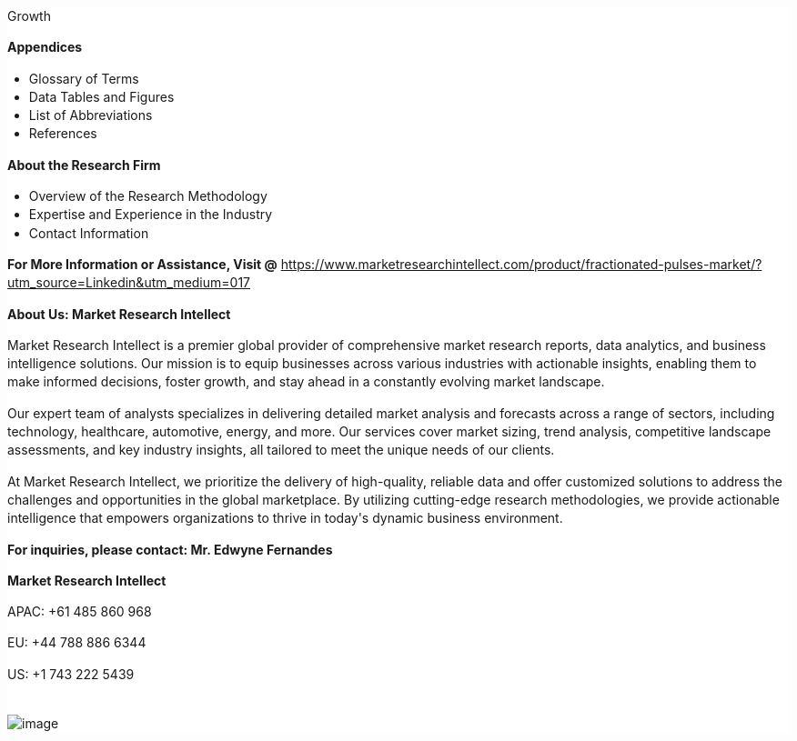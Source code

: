 Growth</li></ul><p><strong>Appendices</strong></p><ul><li>Glossary of Terms</li><li>Data Tables and Figures</li><li>List of Abbreviations</li><li>References</li></ul><p><strong>About the Research Firm</strong></p><ul><li>Overview of the Research Methodology</li><li>Expertise and Experience in the Industry</li><li>Contact Information</li></ul></div><div class="article-main__content" data-test-id="publishing-text-block"><p><span class="font-[700]"><strong>For More Information or Assistance, Visit @</strong>&nbsp;<a href="https://www.marketresearchintellect.com/product/fractionated-pulses-market/?utm_source=Linkedin&utm_medium=017">https://www.marketresearchintellect.com/product/fractionated-pulses-market/?utm_source=Linkedin&utm_medium=017</a></span></p><p><strong>About Us: Market Research Intellect</strong></p><p>Market Research Intellect is a premier global provider of comprehensive market research reports, data analytics, and business intelligence solutions. Our mission is to equip businesses across various industries with actionable insights, enabling them to make informed decisions, foster growth, and stay ahead in a constantly evolving market landscape.</p><p>Our expert team of analysts specializes in delivering detailed market analysis and forecasts across a range of sectors, including technology, healthcare, automotive, energy, and more. Our services cover market sizing, trend analysis, competitive landscape assessments, and key industry insights, all tailored to meet the unique needs of our clients.</p><p>At Market Research Intellect, we prioritize the delivery of high-quality, reliable data and offer customized solutions to address the challenges and opportunities in the global marketplace. By utilizing cutting-edge research methodologies, we provide actionable intelligence that empowers organizations to thrive in today's dynamic business environment.</p><p><strong>For inquiries, please contact: Mr. Edwyne Fernandes</strong></p><p><strong>Market Research Intellect</strong></p><p>APAC: +61 485 860 968</p><p>EU: +44 788 886 6344</p><p>US: +1 743 222 5439</p></div><div class="article-main__content" data-test-id="publishing-text-block">&nbsp;</div>
![image](https://github.com/user-attachments/assets/3741bcff-1c74-4d72-ae81-63b15fa1080c)
